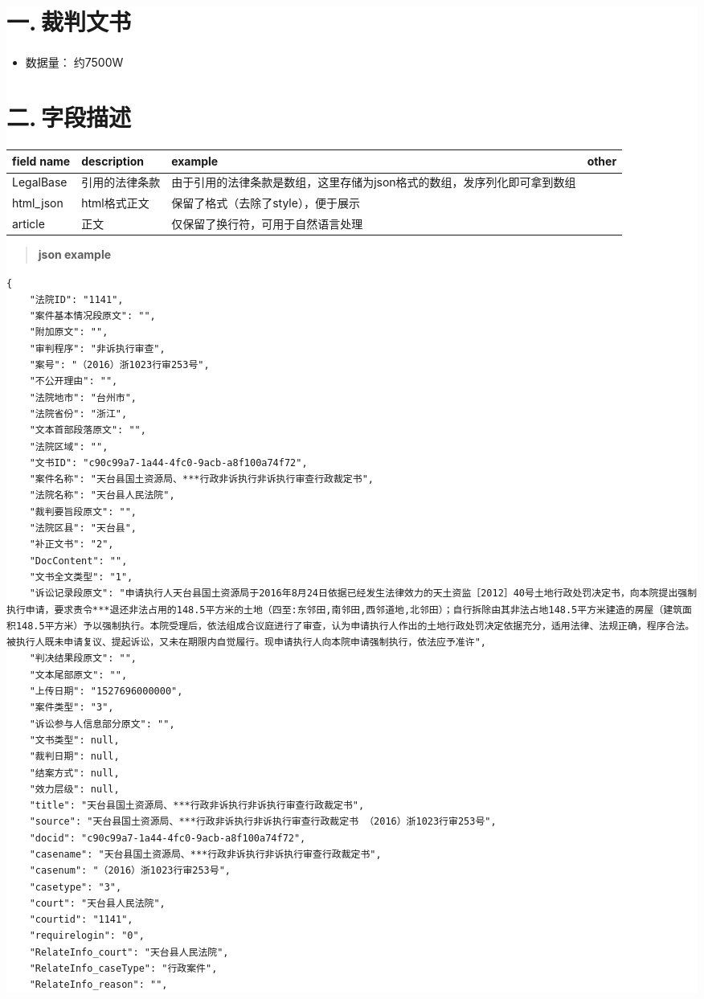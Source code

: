 # 一. 裁判文书

* 数据量： 约7500W
  
  


# 二. 字段描述

|field name|description|example| other |
|:---|:---|:---|:---|
|LegalBase | 引用的法律条款 | 由于引用的法律条款是数组，这里存储为json格式的数组，发序列化即可拿到数组 |  |
|html_json | html格式正文 | 保留了格式（去除了style），便于展示 |  |
|article | 正文 | 仅保留了换行符，可用于自然语言处理 |  |

> **json example**
>
>>
```
{
    "法院ID": "1141",
    "案件基本情况段原文": "",
    "附加原文": "",
    "审判程序": "非诉执行审查",
    "案号": "（2016）浙1023行审253号",
    "不公开理由": "",
    "法院地市": "台州市",
    "法院省份": "浙江",
    "文本首部段落原文": "",
    "法院区域": "",
    "文书ID": "c90c99a7-1a44-4fc0-9acb-a8f100a74f72",
    "案件名称": "天台县国土资源局、***行政非诉执行非诉执行审查行政裁定书",
    "法院名称": "天台县人民法院",
    "裁判要旨段原文": "",
    "法院区县": "天台县",
    "补正文书": "2",
    "DocContent": "",
    "文书全文类型": "1",
    "诉讼记录段原文": "申请执行人天台县国土资源局于2016年8月24日依据已经发生法律效力的天土资监［2012］40号土地行政处罚决定书，向本院提出强制执行申请，要求责令***退还非法占用的148.5平方米的土地（四至:东邻田,南邻田,西邻道地,北邻田）；自行拆除由其非法占地148.5平方米建造的房屋（建筑面积148.5平方米）予以强制执行。本院受理后，依法组成合议庭进行了审查，认为申请执行人作出的土地行政处罚决定依据充分，适用法律、法规正确，程序合法。被执行人既未申请复议、提起诉讼，又未在期限内自觉履行。现申请执行人向本院申请强制执行，依法应予准许",
    "判决结果段原文": "",
    "文本尾部原文": "",
    "上传日期": "1527696000000",
    "案件类型": "3",
    "诉讼参与人信息部分原文": "",
    "文书类型": null,
    "裁判日期": null,
    "结案方式": null,
    "效力层级": null,
    "title": "天台县国土资源局、***行政非诉执行非诉执行审查行政裁定书",
    "source": "天台县国土资源局、***行政非诉执行非诉执行审查行政裁定书 （2016）浙1023行审253号",
    "docid": "c90c99a7-1a44-4fc0-9acb-a8f100a74f72",
    "casename": "天台县国土资源局、***行政非诉执行非诉执行审查行政裁定书",
    "casenum": "（2016）浙1023行审253号",
    "casetype": "3",
    "court": "天台县人民法院",
    "courtid": "1141",
    "requirelogin": "0",
    "RelateInfo_court": "天台县人民法院",
    "RelateInfo_caseType": "行政案件",
    "RelateInfo_reason": "",
```